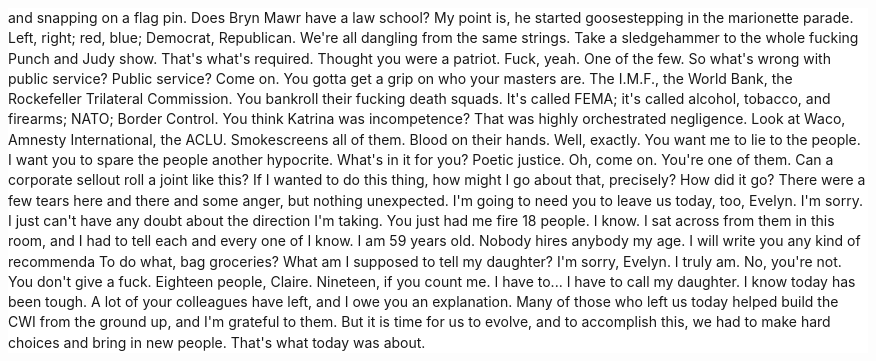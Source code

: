 and snapping on a flag pin.
Does Bryn Mawr have a law school?
My point is, he started goosestepping in the marionette parade.
Left, right; red, blue; Democrat, Republican.
We're all dangling from the same strings.
Take a sledgehammer to the whole fucking Punch and Judy show.
That's what's required.
Thought you were a patriot.
Fuck, yeah. One of the few.
So what's wrong with public service? Public service?
Come on. You gotta get a grip on who your masters are.
The I.M.F., the World Bank,
the Rockefeller Trilateral Commission.
You bankroll their fucking death squads.
It's called FEMA; it's called alcohol, tobacco, and firearms;
NATO; Border Control.
You think Katrina was incompetence?
That was highly orchestrated negligence.
Look at Waco, Amnesty International,
the ACLU.
Smokescreens all of them. Blood on their hands.
Well, exactly.
You want me to lie to the people.
I want you to spare the people another hypocrite.
What's in it for you?
Poetic justice.
Oh, come on. You're one of them.
Can a corporate sellout roll a joint like this?
If I wanted to do this thing,
how might I go about that, precisely?
How did it go?
There were a few tears here and there
and some anger,
but nothing unexpected.
I'm going to need you to leave us today, too, Evelyn.
I'm sorry.
I just can't have any doubt about the direction I'm taking.
You just had me fire 18 people.
I know.
I sat across from them in this room,
and I had to tell each and every one of
I know.
I am 59 years old.
Nobody hires anybody my age.
I will write you any kind of recommenda
To do what, bag groceries?
What am I supposed to tell my daughter?
I'm sorry, Evelyn. I truly am.
No, you're not. You don't give a fuck.
Eighteen people, Claire.
Nineteen, if you count me.
I have to...
I have to call my daughter.
I know today has been tough.
A lot of your colleagues have left,
and I owe you an explanation.
Many of those who left us today
helped build the CWI from the ground up,
and I'm grateful to them.
But it is time for us to evolve,
and to accomplish this,
we had to make hard choices
and bring in new people.
That's what today was about.